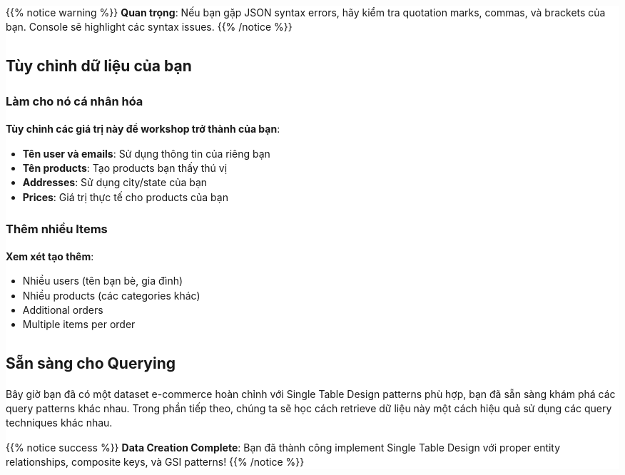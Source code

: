 {{% notice warning %}}
**Quan trọng**: Nếu bạn gặp JSON syntax errors, hãy kiểm tra quotation marks, commas, và brackets của bạn. Console sẽ highlight các syntax issues.
{{% /notice %}}

## Tùy chỉnh dữ liệu của bạn

### Làm cho nó cá nhân hóa

**Tùy chỉnh các giá trị này để workshop trở thành của bạn**:

- **Tên user và emails**: Sử dụng thông tin của riêng bạn
- **Tên products**: Tạo products bạn thấy thú vị
- **Addresses**: Sử dụng city/state của bạn
- **Prices**: Giá trị thực tế cho products của bạn

### Thêm nhiều Items

**Xem xét tạo thêm**:
- Nhiều users (tên bạn bè, gia đình)
- Nhiều products (các categories khác)
- Additional orders
- Multiple items per order

## Sẵn sàng cho Querying

Bây giờ bạn đã có một dataset e-commerce hoàn chỉnh với Single Table Design patterns phù hợp, bạn đã sẵn sàng khám phá các query patterns khác nhau. Trong phần tiếp theo, chúng ta sẽ học cách retrieve dữ liệu này một cách hiệu quả sử dụng các query techniques khác nhau.

{{% notice success %}}
**Data Creation Complete**: Bạn đã thành công implement Single Table Design với proper entity relationships, composite keys, và GSI patterns!
{{% /notice %}}
